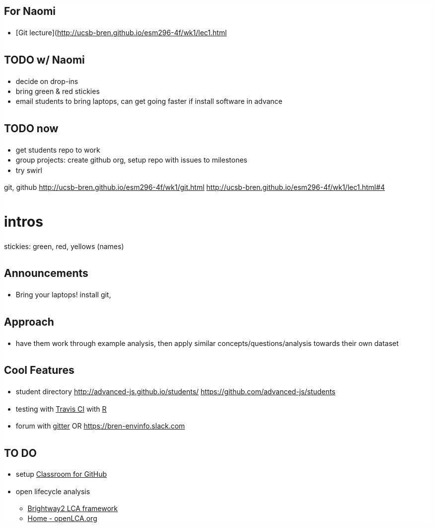 ## For Naomi
- [Git lecture](http://ucsb-bren.github.io/esm296-4f/wk1/lec1.html

## TODO w/ Naomi
- decide on drop-ins
- bring green & red stickies
- email students to bring laptops, can get going faster if install software in advance

## TODO now
- get students repo to work
- group projects: create github org, setup repo with issues to milestones
- try swirl

git, github
http://ucsb-bren.github.io/esm296-4f/wk1/git.html
http://ucsb-bren.github.io/esm296-4f/wk1/lec1.html#4

# intros

stickies: green, red, yellows (names)



## Announcements
- Bring your laptops! install git,

## Approach
- have them work through example analysis, then apply similar concepts/questions/analysis towards their own dataset

## Cool Features

- student directory
  http://advanced-js.github.io/students/
  https://github.com/advanced-js/students

- testing with [Travis CI](https://github.com/integrations/travis-ci) with [R](https://docs.travis-ci.com/user/languages/r)

- forum with [gitter](https://github.com/integrations/gitter) OR
  https://bren-envinfo.slack.com

## TO DO

- setup [Classroom for GitHub](https://classroom.github.com/)

- open lifecycle analysis
  * [Brightway2 LCA framework](https://brightwaylca.org/)
  * [Home - openLCA.org](http://www.openlca.org/home)
